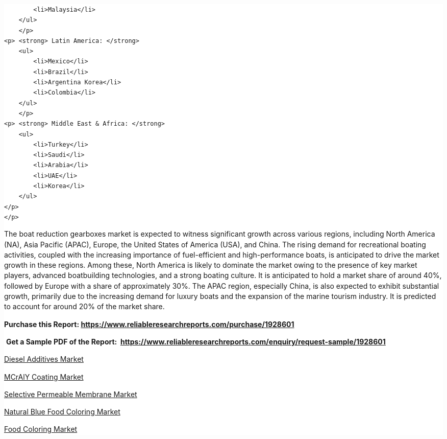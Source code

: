             <li>Malaysia</li>
        </ul>
        </p> 
    <p> <strong> Latin America: </strong>
        <ul>
            <li>Mexico</li>
            <li>Brazil</li>
            <li>Argentina Korea</li>
            <li>Colombia</li>
        </ul>
        </p> 
    <p> <strong> Middle East & Africa: </strong>
        <ul>
            <li>Turkey</li>
            <li>Saudi</li>
            <li>Arabia</li>
            <li>UAE</li>
            <li>Korea</li>
        </ul>
    </p>
    </p>
<p><p>The boat reduction gearboxes market is expected to witness significant growth across various regions, including North America (NA), Asia Pacific (APAC), Europe, the United States of America (USA), and China. The rising demand for recreational boating activities, coupled with the increasing importance of fuel-efficient and high-performance boats, is anticipated to drive the market growth in these regions. Among these, North America is likely to dominate the market owing to the presence of key market players, advanced boatbuilding technologies, and a strong boating culture. It is anticipated to hold a market share of around 40%, followed by Europe with a share of approximately 30%. The APAC region, especially China, is also expected to exhibit substantial growth, primarily due to the increasing demand for luxury boats and the expansion of the marine tourism industry. It is predicted to account for around 20% of the market share.</p></p>
<p><strong>Purchase this Report: <a href="https://www.reliableresearchreports.com/purchase/1928601">https://www.reliableresearchreports.com/purchase/1928601</a></strong></p>
<p>&nbsp;<strong>Get a Sample PDF of the Report:&nbsp;&nbsp;<a href="https://www.reliableresearchreports.com/enquiry/request-sample/1928601">https://www.reliableresearchreports.com/enquiry/request-sample/1928601</a></strong></p>
<p><strong></strong></p>
<p><p><a href="https://medium.com/@leliajewess/diesel-additives-market-size-cagr-trends-2024-2030-153a031e10ee">Diesel Additives Market</a></p><p><a href="https://medium.com/@nelsonhauck/mcraly-coating-market-size-and-market-trends-complete-industry-overview-2023-to-2030-22c06e583e2f">MCrAlY Coating Market</a></p><p><a href="https://medium.com/@terrellconn/selective-permeable-membrane-market-trends-forecast-and-competitive-analysis-to-2030-a81e3ac2318b">Selective Permeable Membrane Market</a></p><p><a href="https://medium.com/@andrewhills1925/natural-blue-food-coloring-market-the-key-to-successful-business-strategy-forecast-till-2030-7688b8afec45">Natural Blue Food Coloring Market</a></p><p><a href="https://medium.com/@jeromekling1967/food-coloring-market-competitive-analysis-market-trends-and-forecast-to-2030-9ab460a94bb8">Food Coloring Market</a></p></p>